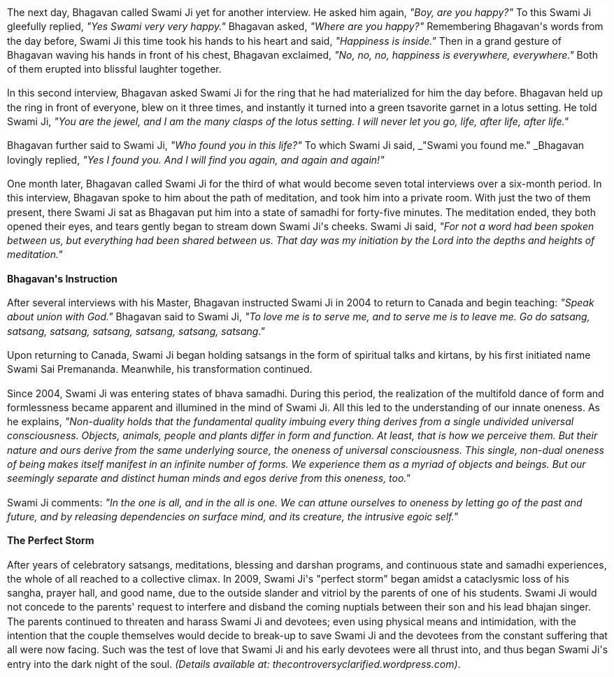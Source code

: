The next day, Bhagavan called Swami Ji yet for another interview. He asked him again, _"Boy, are you happy?"_ To this Swami Ji gleefully replied, _"Yes Swami very very happy."_ Bhagavan asked, _"Where are you happy?"_ Remembering Bhagavan's words from the day before, Swami Ji this time took his hands to his heart and said, _"Happiness is inside."_ Then in a grand gesture of Bhagavan waving his hands in front of his chest, Bhagavan exclaimed, _"No, no, no, happiness is everywhere, everywhere."_ Both of them erupted into blissful laughter together.

In this second interview, Bhagavan asked Swami Ji for the ring that he had materialized for him the day before. Bhagavan held up the ring in front of everyone, blew on it three times, and instantly it turned into a green tsavorite garnet in a lotus setting. He told Swami Ji, _"You are the jewel, and I am the many clasps of the lotus setting. I will never let you go, life, after life, after life."_

Bhagavan further said to Swami Ji, _"Who found you in this life?"_ To which Swami Ji said, _"Swami you found me." _Bhagavan lovingly replied, _"Yes I found you. And I will find you again, and again and again!"_

One month later, Bhagavan called Swami Ji for the third of what would become seven total interviews over a six-month period. In this interview, Bhagavan spoke to him about the path of meditation, and took him into a private room. With just the two of them present, there Swami Ji sat as Bhagavan put him into a state of samadhi for forty-five minutes. The meditation ended, they both opened their eyes, and tears gently began to stream down Swami Ji's cheeks. Swami Ji said, _"For not a word had been spoken between us, but everything had been shared between us. That day was my initiation by the Lord into the depths and heights of meditation."_

**Bhagavan's Instruction**

After several interviews with his Master, Bhagavan instructed Swami Ji in 2004 to return to Canada and begin teaching: _"Speak about union with God."_ Bhagavan said to Swami Ji, _"To love me is to serve me, and to serve me is to leave me. Go do satsang, satsang, satsang, satsang, satsang, satsang, satsang."_

Upon returning to Canada, Swami Ji began holding satsangs in the form of spiritual talks and kirtans, by his first initiated name Swami Sai Premananda. Meanwhile, his transformation continued.

Since 2004, Swami Ji was entering states of bhava samadhi. During this period, the realization of the multifold dance of form and formlessness became apparent and illumined in the mind of Swami Ji. All this led to the understanding of our innate oneness. As he explains, _"Non-duality holds that the fundamental quality imbuing every thing derives from a single undivided universal consciousness. Objects, animals, people and plants differ in form and function. At least, that is how we perceive them. But their nature and ours derive from the same underlying source, the oneness of universal consciousness. This single, non-dual oneness of being makes itself manifest in an infinite number of forms. We experience them as a myriad of objects and beings. But our seemingly separate and distinct human minds and egos derive from this oneness, too."_

Swami Ji comments: _"In the one is all, and in the all is one. We can attune ourselves to oneness by letting go of the past and future, and by releasing dependencies on surface mind, and its creature, the intrusive egoic self."_

**The Perfect Storm**

After years of celebratory satsangs, meditations, blessing and darshan programs, and continuous state and samadhi experiences, the whole of all reached to a collective climax. In 2009, Swami Ji's "perfect storm" began amidst a cataclysmic loss of his sangha, prayer hall, and good name, due to the outside slander and vitriol by the parents of one of his students. Swami Ji would not concede to the parents' request to interfere and disband the coming nuptials between their son and his lead bhajan singer. The parents continued to threaten and harass Swami Ji and devotees; even using physical means and intimidation, with the intention that the couple themselves would decide to break-up to save Swami Ji and the devotees from the constant suffering that all were now facing. Such was the test of love that Swami Ji and his early devotees were all thrust into, and thus began Swami Ji's entry into the dark night of the soul. _(Details available at: thecontroversyclarified.wordpress.com)_.
